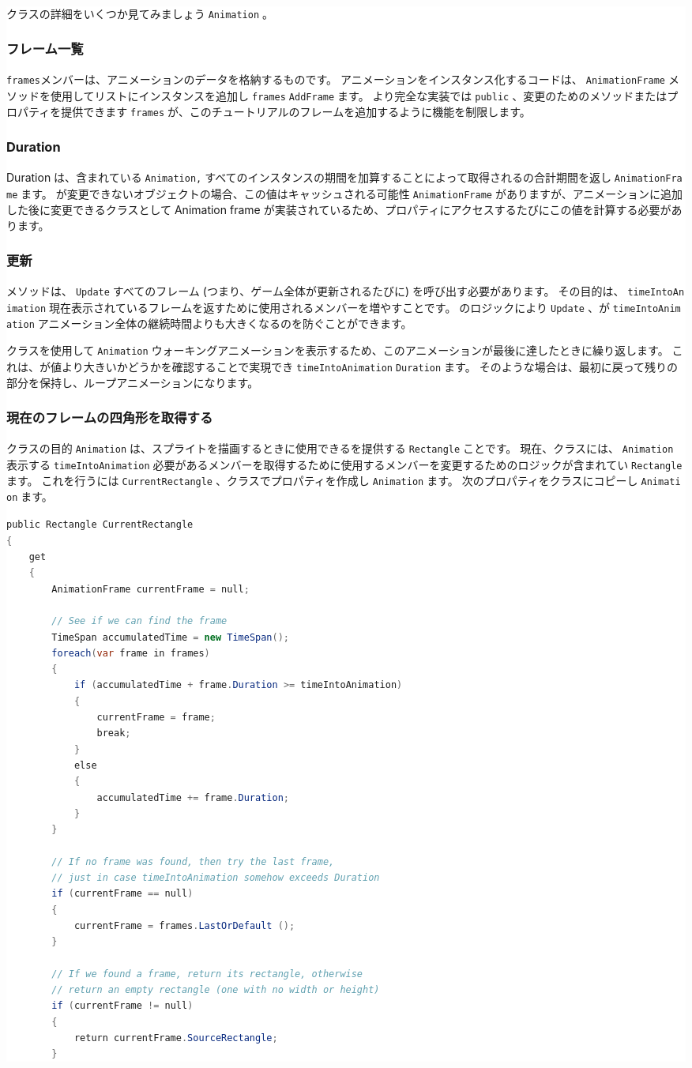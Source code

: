 クラスの詳細をいくつか見てみましょう `Animation` 。

### <a name="frames-list"></a>フレーム一覧

`frames`メンバーは、アニメーションのデータを格納するものです。 アニメーションをインスタンス化するコードは、 `AnimationFrame` メソッドを使用してリストにインスタンスを追加し `frames` `AddFrame` ます。 より完全な実装では `public` 、変更のためのメソッドまたはプロパティを提供できます `frames` が、このチュートリアルのフレームを追加するように機能を制限します。

### <a name="duration"></a>Duration

Duration は、含まれている `Animation,` すべてのインスタンスの期間を加算することによって取得されるの合計期間を返し `AnimationFrame` ます。 が変更できないオブジェクトの場合、この値はキャッシュされる可能性 `AnimationFrame` がありますが、アニメーションに追加した後に変更できるクラスとして Animation frame が実装されているため、プロパティにアクセスするたびにこの値を計算する必要があります。

### <a name="update"></a>更新

メソッドは、 `Update` すべてのフレーム (つまり、ゲーム全体が更新されるたびに) を呼び出す必要があります。 その目的は、 `timeIntoAnimation` 現在表示されているフレームを返すために使用されるメンバーを増やすことです。 のロジックにより `Update` 、が `timeIntoAnimation` アニメーション全体の継続時間よりも大きくなるのを防ぐことができます。

クラスを使用して `Animation` ウォーキングアニメーションを表示するため、このアニメーションが最後に達したときに繰り返します。 これは、が値より大きいかどうかを確認することで実現でき `timeIntoAnimation` `Duration` ます。 そのような場合は、最初に戻って残りの部分を保持し、ループアニメーションになります。

### <a name="obtaining-the-current-frames-rectangle"></a>現在のフレームの四角形を取得する

クラスの目的 `Animation` は、スプライトを描画するときに使用できるを提供する `Rectangle` ことです。 現在、クラスには、 `Animation` 表示する `timeIntoAnimation` 必要があるメンバーを取得するために使用するメンバーを変更するためのロジックが含まれてい `Rectangle` ます。 これを行うには `CurrentRectangle` 、クラスでプロパティを作成し `Animation` ます。 次のプロパティをクラスにコピーし `Animation` ます。

```csharp
public Rectangle CurrentRectangle
{
    get
    {
        AnimationFrame currentFrame = null;

        // See if we can find the frame
        TimeSpan accumulatedTime = new TimeSpan();
        foreach(var frame in frames)
        {
            if (accumulatedTime + frame.Duration >= timeIntoAnimation)
            {
                currentFrame = frame;
                break;
            }
            else
            {
                accumulatedTime += frame.Duration;
            }
        }

        // If no frame was found, then try the last frame, 
        // just in case timeIntoAnimation somehow exceeds Duration
        if (currentFrame == null)
        {
            currentFrame = frames.LastOrDefault ();
        }

        // If we found a frame, return its rectangle, otherwise
        // return an empty rectangle (one with no width or height)
        if (currentFrame != null)
        {
            return currentFrame.SourceRectangle;
        }
```